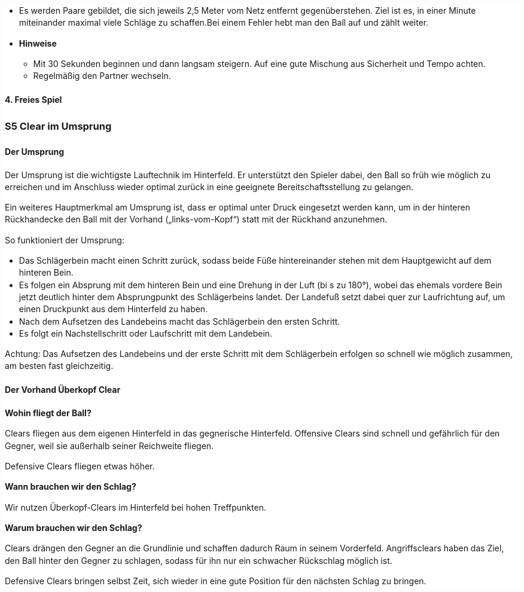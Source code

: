   - Es werden Paare gebildet, die sich jeweils 2,5
  Meter vom Netz entfernt gegenüberstehen. Ziel ist es, in einer Minute miteinander maximal viele Schläge zu schaffen.Bei einem Fehler hebt man den Ball auf und zählt weiter.

- **Hinweise**

  - Mit 30 Sekunden beginnen und dann langsam steigern. Auf eine gute Mischung aus Sicherheit und Tempo achten.
  - Regelmäßig den Partner wechseln.

#### 4. Freies Spiel

### S5 Clear im Umsprung

#### Der Umsprung

Der Umsprung ist die wichtigste Lauftechnik im Hinterfeld. Er unterstützt den Spieler dabei, den
Ball so früh wie möglich zu erreichen und im Anschluss wieder optimal zurück in eine geeignete
Bereitschaftsstellung zu gelangen.

Ein weiteres Hauptmerkmal am Umsprung ist, dass er optimal unter Druck eingesetzt werden
kann, um in der hinteren Rückhandecke den Ball mit der Vorhand („links-vom-Kopf“) statt mit der
Rückhand anzunehmen.

So funktioniert der Umsprung:

- Das Schlägerbein macht einen Schritt zurück, sodass beide Füße hintereinander stehen mit dem Hauptgewicht auf dem hinteren Bein.
- Es folgen ein Absprung mit dem hinteren Bein und eine Drehung in der Luft (bi s zu 180°), wobei das ehemals vordere Bein jetzt deutlich hinter dem Absprungpunkt des Schlägerbeins landet. Der Landefuß setzt dabei quer zur Laufrichtung auf, um einen Druckpunkt aus dem Hinterfeld zu haben.
- Nach dem Aufsetzen des Landebeins macht das Schlägerbein den ersten Schritt.
- Es folgt ein Nachstellschritt oder Laufschritt mit dem Landebein. 

Achtung: Das Aufsetzen des Landebeins und der erste Schritt mit dem Schlägerbein erfolgen so schnell wie möglich zusammen, am besten fast gleichzeitig.

#### Der Vorhand Überkopf Clear

**Wohin fliegt der Ball?**

Clears fliegen aus dem eigenen Hinterfeld in das gegnerische Hinterfeld. Offensive Clears sind schnell und gefährlich für den Gegner, weil sie außerhalb seiner Reichweite fliegen. 

Defensive Clears fliegen etwas höher.

**Wann brauchen wir den Schlag?**

Wir nutzen Überkopf-Clears im Hinterfeld bei hohen Treffpunkten.

**Warum brauchen wir den Schlag?**

Clears drängen den Gegner an die Grundlinie und schaffen dadurch Raum in seinem Vorderfeld.
Angriffsclears haben das Ziel, den Ball hinter den Gegner zu schlagen, sodass für ihn nur ein schwacher Rückschlag möglich ist.

Defensive Clears bringen selbst Zeit, sich wieder in eine gute Position für den nächsten Schlag zu bringen.
